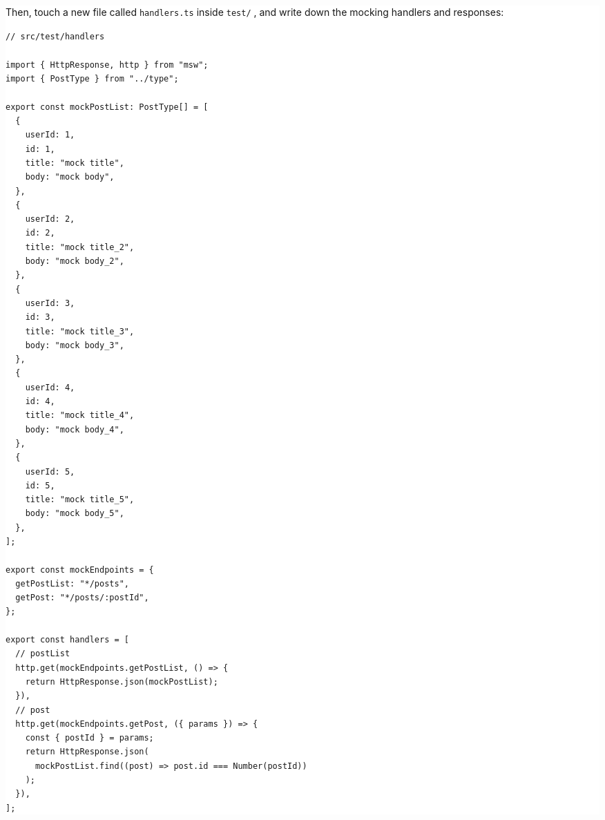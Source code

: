 Then, touch a new file called `handlers.ts` inside `test/` , and write down the mocking handlers and responses:

```tsx
// src/test/handlers

import { HttpResponse, http } from "msw";
import { PostType } from "../type";

export const mockPostList: PostType[] = [
  {
    userId: 1,
    id: 1,
    title: "mock title",
    body: "mock body",
  },
  {
    userId: 2,
    id: 2,
    title: "mock title_2",
    body: "mock body_2",
  },
  {
    userId: 3,
    id: 3,
    title: "mock title_3",
    body: "mock body_3",
  },
  {
    userId: 4,
    id: 4,
    title: "mock title_4",
    body: "mock body_4",
  },
  {
    userId: 5,
    id: 5,
    title: "mock title_5",
    body: "mock body_5",
  },
];

export const mockEndpoints = {
  getPostList: "*/posts",
  getPost: "*/posts/:postId",
};

export const handlers = [
  // postList
  http.get(mockEndpoints.getPostList, () => {
    return HttpResponse.json(mockPostList);
  }),
  // post
  http.get(mockEndpoints.getPost, ({ params }) => {
    const { postId } = params;
    return HttpResponse.json(
      mockPostList.find((post) => post.id === Number(postId))
    );
  }),
];
```
